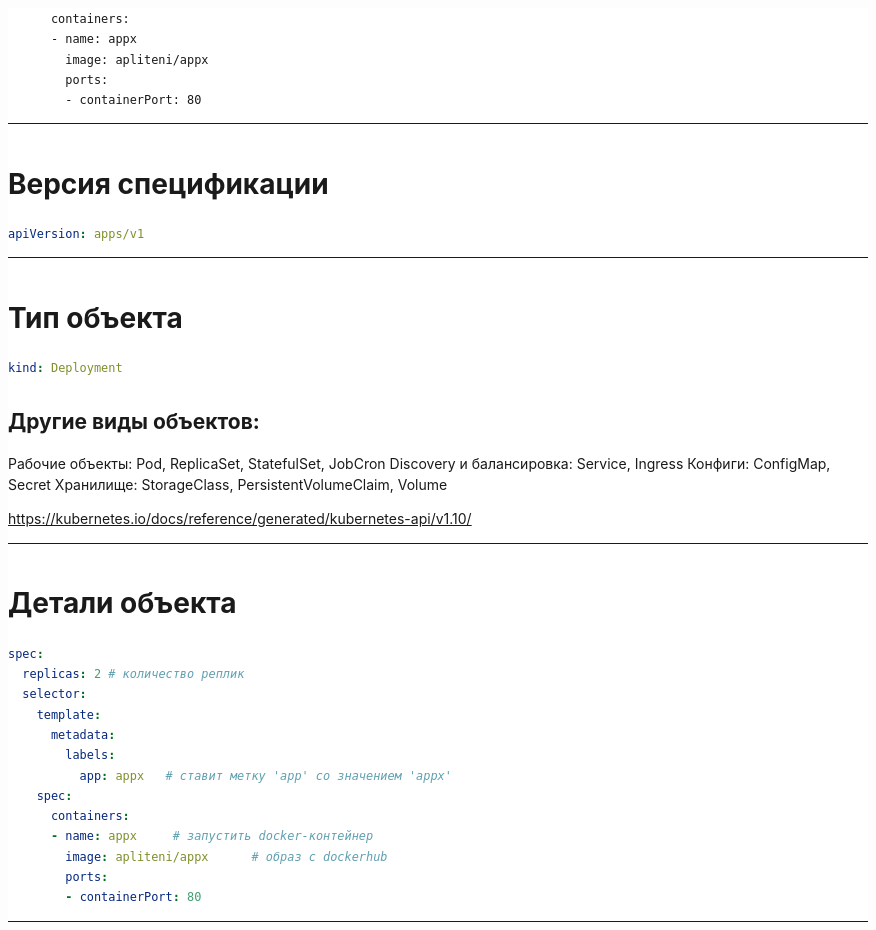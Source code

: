 ```
      containers:
      - name: appx
        image: apliteni/appx
        ports:
        - containerPort: 80      	   
```

---
# Версия спецификации 
```yaml
apiVersion: apps/v1
```

---
# Тип объекта
```yaml
kind: Deployment
```


## Другие виды объектов:
Рабочие объекты: Pod, ReplicaSet, StatefulSet, JobCron
Discovery и балансировка: Service, Ingress
Конфиги: ConfigMap, Secret
Хранилище: StorageClass, PersistentVolumeClaim, Volume

https://kubernetes.io/docs/reference/generated/kubernetes-api/v1.10/
  
---

# Детали объекта 

```yaml
spec:
  replicas: 2 # количество реплик
  selector:
    template:
      metadata:   
      	labels:
          app: appx   # ставит метку 'app' со значением 'appx'
    spec:
      containers:
      - name: appx     # запустить docker-контейнер 
        image: apliteni/appx      # образ с dockerhub
        ports:                    
        - containerPort: 80     
```

---
